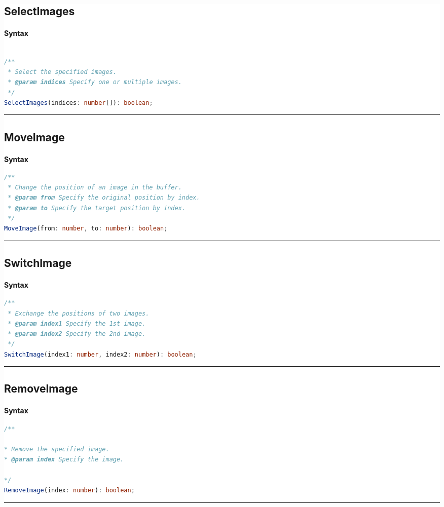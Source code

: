 
## SelectImages

**Syntax**

``` typescript

/**
 * Select the specified images.
 * @param indices Specify one or multiple images.
 */
SelectImages(indices: number[]): boolean;
```

---

## MoveImage

**Syntax**

``` typescript
/**
 * Change the position of an image in the buffer.
 * @param from Specify the original position by index.
 * @param to Specify the target position by index.
 */
MoveImage(from: number, to: number): boolean;
```

---

## SwitchImage

**Syntax**

``` typescript
/**
 * Exchange the positions of two images.
 * @param index1 Specify the 1st image.
 * @param index2 Specify the 2nd image.
 */
SwitchImage(index1: number, index2: number): boolean;
```

---

## RemoveImage

**Syntax**

``` typescript
/**

* Remove the specified image.
* @param index Specify the image.

*/
RemoveImage(index: number): boolean;
```

---
